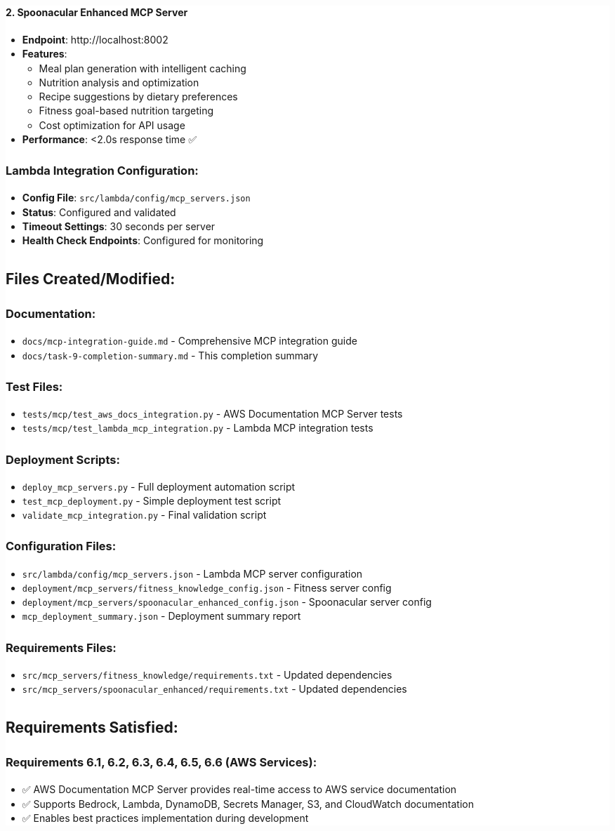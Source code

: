 #### 2. Spoonacular Enhanced MCP Server  
- **Endpoint**: http://localhost:8002
- **Features**:
  - Meal plan generation with intelligent caching
  - Nutrition analysis and optimization
  - Recipe suggestions by dietary preferences
  - Fitness goal-based nutrition targeting
  - Cost optimization for API usage
- **Performance**: <2.0s response time ✅

### Lambda Integration Configuration:
- **Config File**: `src/lambda/config/mcp_servers.json`
- **Status**: Configured and validated
- **Timeout Settings**: 30 seconds per server
- **Health Check Endpoints**: Configured for monitoring

## Files Created/Modified:

### Documentation:
- `docs/mcp-integration-guide.md` - Comprehensive MCP integration guide
- `docs/task-9-completion-summary.md` - This completion summary

### Test Files:
- `tests/mcp/test_aws_docs_integration.py` - AWS Documentation MCP Server tests
- `tests/mcp/test_lambda_mcp_integration.py` - Lambda MCP integration tests

### Deployment Scripts:
- `deploy_mcp_servers.py` - Full deployment automation script
- `test_mcp_deployment.py` - Simple deployment test script
- `validate_mcp_integration.py` - Final validation script

### Configuration Files:
- `src/lambda/config/mcp_servers.json` - Lambda MCP server configuration
- `deployment/mcp_servers/fitness_knowledge_config.json` - Fitness server config
- `deployment/mcp_servers/spoonacular_enhanced_config.json` - Spoonacular server config
- `mcp_deployment_summary.json` - Deployment summary report

### Requirements Files:
- `src/mcp_servers/fitness_knowledge/requirements.txt` - Updated dependencies
- `src/mcp_servers/spoonacular_enhanced/requirements.txt` - Updated dependencies

## Requirements Satisfied:

### Requirements 6.1, 6.2, 6.3, 6.4, 6.5, 6.6 (AWS Services):
- ✅ AWS Documentation MCP Server provides real-time access to AWS service documentation
- ✅ Supports Bedrock, Lambda, DynamoDB, Secrets Manager, S3, and CloudWatch documentation
- ✅ Enables best practices implementation during development
